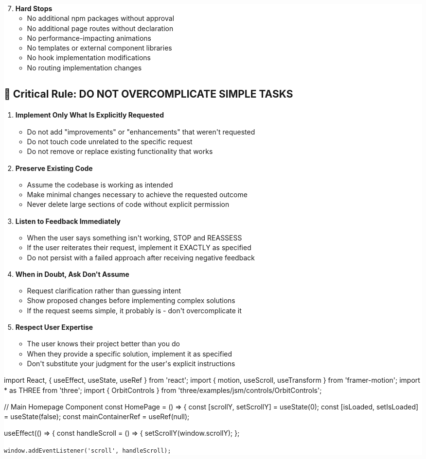 7. **Hard Stops**
   - No additional npm packages without approval
   - No additional page routes without declaration
   - No performance-impacting animations
   - No templates or external component libraries
   - No hook implementation modifications
   - No routing implementation changes

## 🚨 Critical Rule: DO NOT OVERCOMPLICATE SIMPLE TASKS

1. **Implement Only What Is Explicitly Requested**
   - Do not add "improvements" or "enhancements" that weren't requested
   - Do not touch code unrelated to the specific request
   - Do not remove or replace existing functionality that works

2. **Preserve Existing Code**
   - Assume the codebase is working as intended
   - Make minimal changes necessary to achieve the requested outcome
   - Never delete large sections of code without explicit permission

3. **Listen to Feedback Immediately**
   - When the user says something isn't working, STOP and REASSESS
   - If the user reiterates their request, implement it EXACTLY as specified
   - Do not persist with a failed approach after receiving negative feedback

4. **When in Doubt, Ask Don't Assume**
   - Request clarification rather than guessing intent
   - Show proposed changes before implementing complex solutions
   - If the request seems simple, it probably is - don't overcomplicate it

5. **Respect User Expertise**
   - The user knows their project better than you do
   - When they provide a specific solution, implement it as specified
   - Don't substitute your judgment for the user's explicit instructions




import React, { useEffect, useState, useRef } from 'react';
import { motion, useScroll, useTransform } from 'framer-motion';
import * as THREE from 'three';
import { OrbitControls } from 'three/examples/jsm/controls/OrbitControls';

// Main Homepage Component
const HomePage = () => {
  const [scrollY, setScrollY] = useState(0);
  const [isLoaded, setIsLoaded] = useState(false);
  const mainContainerRef = useRef(null);
  
  useEffect(() => {
    const handleScroll = () => {
      setScrollY(window.scrollY);
    };
    
    window.addEventListener('scroll', handleScroll);
    